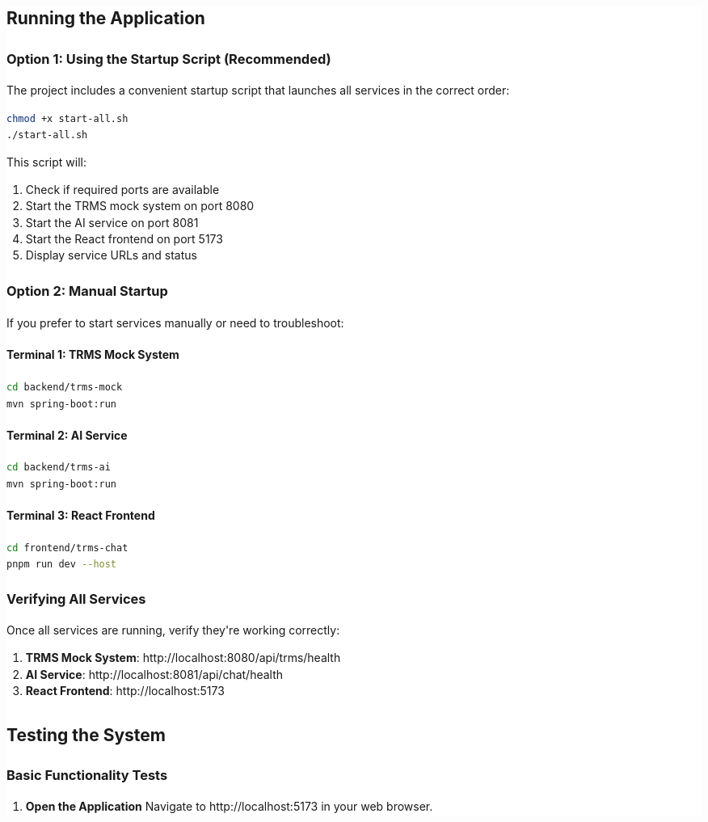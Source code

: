## Running the Application

### Option 1: Using the Startup Script (Recommended)

The project includes a convenient startup script that launches all services in the correct order:

```bash
chmod +x start-all.sh
./start-all.sh
```

This script will:
1. Check if required ports are available
2. Start the TRMS mock system on port 8080
3. Start the AI service on port 8081
4. Start the React frontend on port 5173
5. Display service URLs and status

### Option 2: Manual Startup

If you prefer to start services manually or need to troubleshoot:

#### Terminal 1: TRMS Mock System
```bash
cd backend/trms-mock
mvn spring-boot:run
```

#### Terminal 2: AI Service
```bash
cd backend/trms-ai
mvn spring-boot:run
```

#### Terminal 3: React Frontend
```bash
cd frontend/trms-chat
pnpm run dev --host
```

### Verifying All Services

Once all services are running, verify they're working correctly:

1. **TRMS Mock System**: http://localhost:8080/api/trms/health
2. **AI Service**: http://localhost:8081/api/chat/health
3. **React Frontend**: http://localhost:5173

## Testing the System

### Basic Functionality Tests

1. **Open the Application**
   Navigate to http://localhost:5173 in your web browser.
